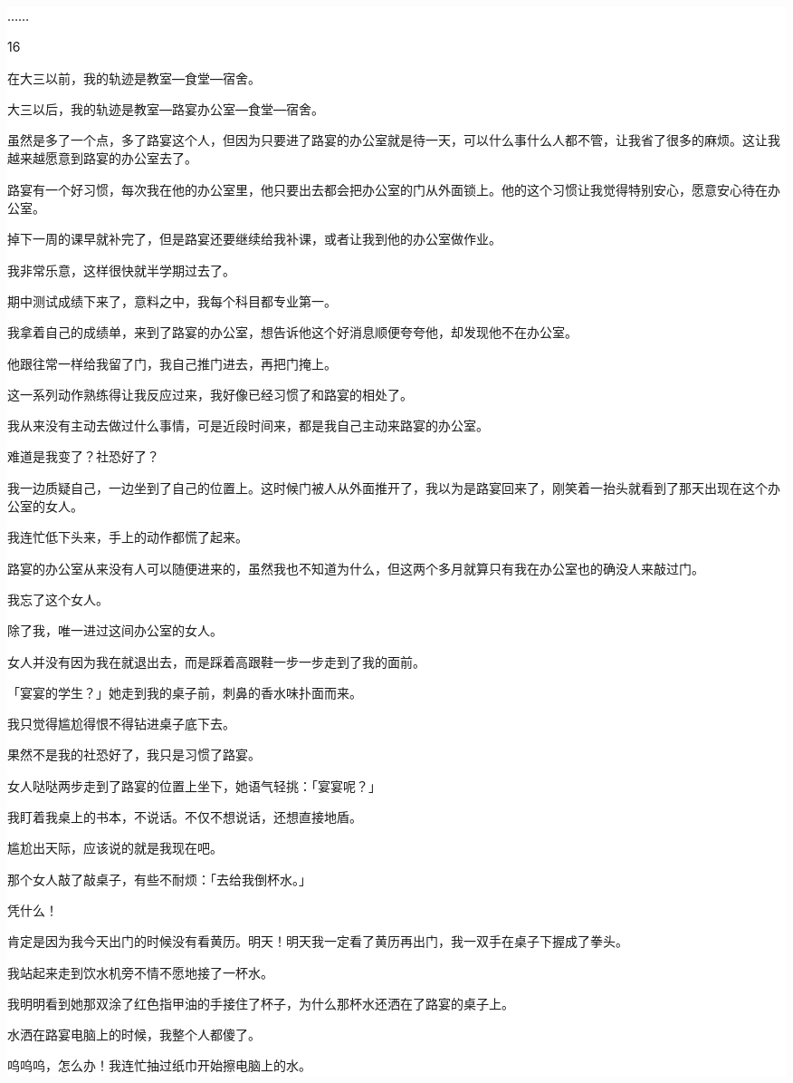 ……

16

在大三以前，我的轨迹是教室—食堂—宿舍。

大三以后，我的轨迹是教室—路宴办公室—食堂—宿舍。

虽然是多了一个点，多了路宴这个人，但因为只要进了路宴的办公室就是待一天，可以什么事什么人都不管，让我省了很多的麻烦。这让我越来越愿意到路宴的办公室去了。

路宴有一个好习惯，每次我在他的办公室里，他只要出去都会把办公室的门从外面锁上。他的这个习惯让我觉得特别安心，愿意安心待在办公室。

掉下一周的课早就补完了，但是路宴还要继续给我补课，或者让我到他的办公室做作业。

我非常乐意，这样很快就半学期过去了。

期中测试成绩下来了，意料之中，我每个科目都专业第一。

我拿着自己的成绩单，来到了路宴的办公室，想告诉他这个好消息顺便夸夸他，却发现他不在办公室。

他跟往常一样给我留了门，我自己推门进去，再把门掩上。

这一系列动作熟练得让我反应过来，我好像已经习惯了和路宴的相处了。

我从来没有主动去做过什么事情，可是近段时间来，都是我自己主动来路宴的办公室。

难道是我变了？社恐好了？

我一边质疑自己，一边坐到了自己的位置上。这时候门被人从外面推开了，我以为是路宴回来了，刚笑着一抬头就看到了那天出现在这个办公室的女人。

我连忙低下头来，手上的动作都慌了起来。

路宴的办公室从来没有人可以随便进来的，虽然我也不知道为什么，但这两个多月就算只有我在办公室也的确没人来敲过门。

我忘了这个女人。

除了我，唯一进过这间办公室的女人。

女人并没有因为我在就退出去，而是踩着高跟鞋一步一步走到了我的面前。

「宴宴的学生？」她走到我的桌子前，刺鼻的香水味扑面而来。

我只觉得尴尬得恨不得钻进桌子底下去。

果然不是我的社恐好了，我只是习惯了路宴。

女人哒哒两步走到了路宴的位置上坐下，她语气轻挑：「宴宴呢？」

我盯着我桌上的书本，不说话。不仅不想说话，还想直接地盾。

尴尬出天际，应该说的就是我现在吧。

那个女人敲了敲桌子，有些不耐烦：「去给我倒杯水。」

凭什么！

肯定是因为我今天出门的时候没有看黄历。明天！明天我一定看了黄历再出门，我一双手在桌子下握成了拳头。

我站起来走到饮水机旁不情不愿地接了一杯水。

我明明看到她那双涂了红色指甲油的手接住了杯子，为什么那杯水还洒在了路宴的桌子上。

水洒在路宴电脑上的时候，我整个人都傻了。

呜呜呜，怎么办！我连忙抽过纸巾开始擦电脑上的水。
